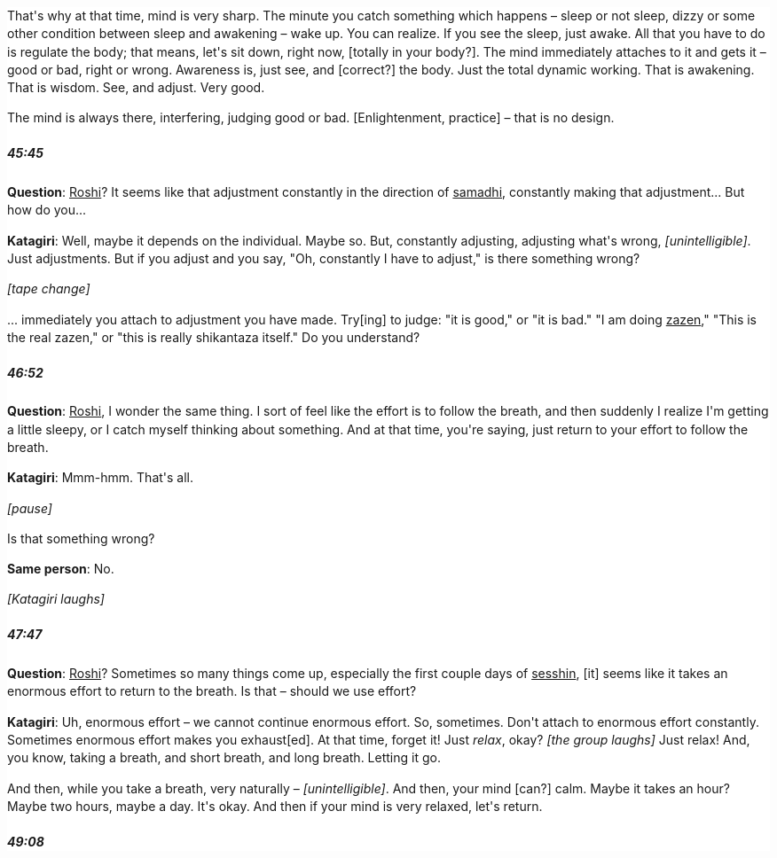 That's why at that time, mind is very sharp. The minute you catch something which happens – sleep or not sleep, dizzy or some other condition between sleep and awakening – wake up. You can realize. If you see the sleep, just awake. All that you have to do is regulate the body; that means, let's sit down, right now, [totally in your body?]. The mind immediately attaches to it and gets it – good or bad, right or wrong. Awareness is, just see, and [correct?] the body. Just the total dynamic working. That is awakening. That is wisdom. See, and adjust. Very good. 

The mind is always there, interfering, judging good or bad. [Enlightenment, practice] – that is no design.

##### 45:45

**Question**: [Roshi](glossary#roshi)? It seems like that adjustment constantly in the direction of  [samadhi](glossary#samadhi), constantly making that adjustment... But how do you...

**Katagiri**: Well, maybe it depends on the individual. Maybe so. But, constantly adjusting, adjusting what's wrong, *[unintelligible]*. Just adjustments. But if you adjust and you say, "Oh, constantly I have to adjust," is there something wrong? 

*[tape change]*

... immediately you attach to adjustment you have made. Try[ing] to judge: "it is good," or "it is bad." "I am doing [zazen](glossary#zazen)," "This is the real zazen," or "this is really shikantaza itself." Do you understand?

##### 46:52

**Question**: [Roshi](glossary#roshi), I wonder the same thing. I sort of feel like the effort is to follow the breath, and then suddenly I realize I'm getting a little sleepy, or I catch myself thinking about something. And at that time, you're saying, just return to your effort to follow the breath. 

**Katagiri**: Mmm-hmm. That's all.

*[pause]*

Is that something wrong?

**Same person**: No. 

*[Katagiri laughs]*

##### 47:47

**Question**: [Roshi](glossary#roshi)? Sometimes so many things come up, especially the first couple days of [sesshin](glossary#sesshin), [it] seems like it takes an enormous effort to return to the breath. Is that – should we use effort?

**Katagiri**: Uh, enormous effort – we cannot continue enormous effort. So, sometimes. Don't attach to enormous effort constantly. Sometimes enormous effort makes you exhaust[ed]. At that time, forget it! Just *relax*, okay? *[the group laughs]* Just relax! And, you know, taking a breath, and short breath, and long breath. Letting it go. 

And then, while you take a breath, very naturally – *[unintelligible]*. And then, your mind [can?] calm. Maybe it takes an hour? Maybe two hours, maybe a day. It's okay. And then if your mind is very relaxed, let's return.

##### 49:08
